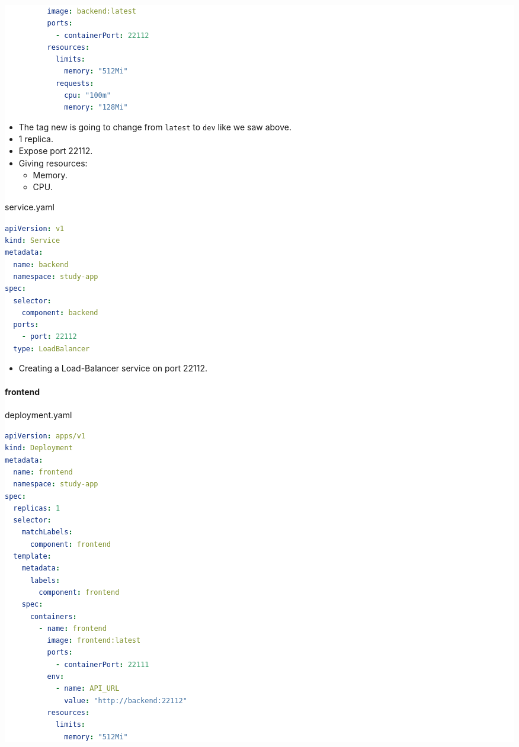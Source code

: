 ```yaml
          image: backend:latest
          ports:
            - containerPort: 22112
          resources:
            limits:
              memory: "512Mi"
            requests:
              cpu: "100m"
              memory: "128Mi"
```

- The tag new is going to change from ```latest``` to ```dev``` like we saw above.
- 1 replica.
- Expose port 22112.
- Giving resources:
	- Memory.
	- CPU.

service.yaml

```yaml
apiVersion: v1
kind: Service
metadata:
  name: backend
  namespace: study-app
spec:
  selector:
    component: backend
  ports:
    - port: 22112
  type: LoadBalancer
```

- Creating a Load-Balancer service on port 22112.

#### frontend

deployment.yaml
```yaml
apiVersion: apps/v1
kind: Deployment
metadata:
  name: frontend
  namespace: study-app
spec:
  replicas: 1
  selector:
    matchLabels:
      component: frontend
  template:
    metadata:
      labels:
        component: frontend
    spec:
      containers:
        - name: frontend
          image: frontend:latest
          ports:
            - containerPort: 22111
          env:
            - name: API_URL
              value: "http://backend:22112"
          resources:
            limits:
              memory: "512Mi"
```